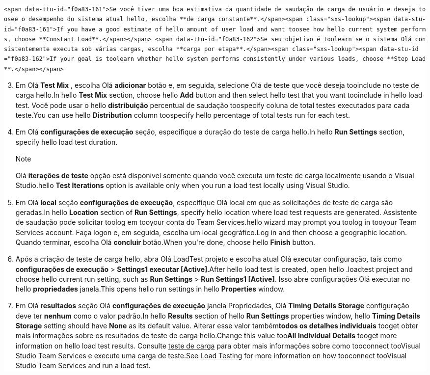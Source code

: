     <span data-ttu-id="f0a83-161">Se você tiver uma boa estimativa da quantidade de saudação de carga de usuário e deseja toosee o desempenho do sistema atual hello, escolha **de carga constante**.</span><span class="sxs-lookup"><span data-stu-id="f0a83-161">If you have a good estimate of hello amount of user load and want toosee how hello current system performs, choose **Constant Load**.</span></span> <span data-ttu-id="f0a83-162">Se seu objetivo é toolearn se o sistema Olá consistentemente executa sob várias cargas, escolha **carga por etapa**.</span><span class="sxs-lookup"><span data-stu-id="f0a83-162">If your goal is toolearn whether hello system performs consistently under various loads, choose **Step Load**.</span></span>
3. <span data-ttu-id="f0a83-163">Em Olá **Test Mix** , escolha Olá **adicionar** botão e, em seguida, selecione Olá de teste que você deseja tooinclude no teste de carga hello.</span><span class="sxs-lookup"><span data-stu-id="f0a83-163">In hello **Test Mix** section, choose hello **Add** button and then select hello test that you want tooinclude in hello load test.</span></span> <span data-ttu-id="f0a83-164">Você pode usar o hello **distribuição** percentual de saudação toospecify coluna de total testes executados para cada teste.</span><span class="sxs-lookup"><span data-stu-id="f0a83-164">You can use hello **Distribution** column toospecify hello percentage of total tests run for each test.</span></span>
4. <span data-ttu-id="f0a83-165">Em Olá **configurações de execução** seção, especifique a duração do teste de carga hello.</span><span class="sxs-lookup"><span data-stu-id="f0a83-165">In hello **Run Settings** section, specify hello load test duration.</span></span>

   > [!NOTE]
   > <span data-ttu-id="f0a83-166">Olá **iterações de teste** opção está disponível somente quando você executa um teste de carga localmente usando o Visual Studio.</span><span class="sxs-lookup"><span data-stu-id="f0a83-166">hello **Test Iterations** option is available only when you run a load test locally using Visual Studio.</span></span>
   >
   >
5. <span data-ttu-id="f0a83-167">Em Olá **local** seção **configurações de execução**, especifique Olá local em que as solicitações de teste de carga são geradas.</span><span class="sxs-lookup"><span data-stu-id="f0a83-167">In hello **Location** section of **Run Settings**, specify hello location where load test requests are generated.</span></span> <span data-ttu-id="f0a83-168">Assistente de saudação pode solicitar toolog em tooyour conta do Team Services.</span><span class="sxs-lookup"><span data-stu-id="f0a83-168">hello wizard may prompt you toolog in tooyour Team Services account.</span></span> <span data-ttu-id="f0a83-169">Faça logon e, em seguida, escolha um local geográfico.</span><span class="sxs-lookup"><span data-stu-id="f0a83-169">Log in and then choose a geographic location.</span></span> <span data-ttu-id="f0a83-170">Quando terminar, escolha Olá **concluir** botão.</span><span class="sxs-lookup"><span data-stu-id="f0a83-170">When you're done, choose hello **Finish** button.</span></span>
6. <span data-ttu-id="f0a83-171">Após a criação de teste de carga hello, abra Olá LoadTest projeto e escolha atual Olá executar configuração, tais como **configurações de execução** > **Settings1 executar [Active]**.</span><span class="sxs-lookup"><span data-stu-id="f0a83-171">After hello load test is created, open hello .loadtest project and choose hello current run setting, such as **Run Settings** > **Run Settings1 [Active]**.</span></span> <span data-ttu-id="f0a83-172">Isso abre configurações Olá executar no hello **propriedades** janela.</span><span class="sxs-lookup"><span data-stu-id="f0a83-172">This opens hello run settings in hello **Properties** window.</span></span>
7. <span data-ttu-id="f0a83-173">Em Olá **resultados** seção Olá **configurações de execução** janela Propriedades, Olá **Timing Details Storage** configuração deve ter **nenhum** como o valor padrão.</span><span class="sxs-lookup"><span data-stu-id="f0a83-173">In hello **Results** section of hello **Run Settings** properties window, hello **Timing Details Storage** setting should have **None** as its default value.</span></span> <span data-ttu-id="f0a83-174">Alterar esse valor também**todos os detalhes individuais** tooget obter mais informações sobre os resultados de teste de carga hello.</span><span class="sxs-lookup"><span data-stu-id="f0a83-174">Change this value too**All Individual Details** tooget more information on hello load test results.</span></span> <span data-ttu-id="f0a83-175">Consulte [teste de carga](https://www.visualstudio.com/load-testing.aspx) para obter mais informações sobre como tooconnect tooVisual Studio Team Services e execute uma carga de teste.</span><span class="sxs-lookup"><span data-stu-id="f0a83-175">See [Load Testing](https://www.visualstudio.com/load-testing.aspx) for more information on how tooconnect tooVisual Studio Team Services and run a load test.</span></span>


[0]: ./media/service-fabric-vso-load-test/OverviewDiagram.png
[1]: ./media/service-fabric-vso-load-test/NewProjectDialog.png
[2]: ./media/service-fabric-vso-load-test/Project.png
[3]: ./media/service-fabric-vso-load-test/AddRecording.png
[4]: ./media/service-fabric-vso-load-test/AddRecording2.png
[5]: ./media/service-fabric-vso-load-test/ActionSequence.png
[6]: ./media/service-fabric-vso-load-test/StopRecording.png
[7]: ./media/service-fabric-vso-load-test/RunTest.png
[8]: ./media/service-fabric-vso-load-test/RunTest2.png
[9]: ./media/service-fabric-vso-load-test/Graph.png